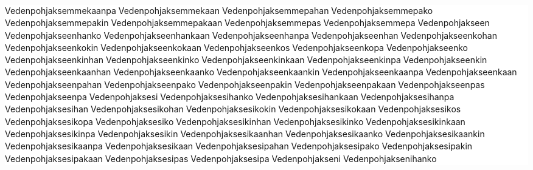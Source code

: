 Vedenpohjaksemmekaanpa
Vedenpohjaksemmekaan
Vedenpohjaksemmepahan
Vedenpohjaksemmepako
Vedenpohjaksemmepakin
Vedenpohjaksemmepakaan
Vedenpohjaksemmepas
Vedenpohjaksemmepa
Vedenpohjakseen
Vedenpohjakseenhanko
Vedenpohjakseenhankaan
Vedenpohjakseenhanpa
Vedenpohjakseenhan
Vedenpohjakseenkohan
Vedenpohjakseenkokin
Vedenpohjakseenkokaan
Vedenpohjakseenkos
Vedenpohjakseenkopa
Vedenpohjakseenko
Vedenpohjakseenkinhan
Vedenpohjakseenkinko
Vedenpohjakseenkinkaan
Vedenpohjakseenkinpa
Vedenpohjakseenkin
Vedenpohjakseenkaanhan
Vedenpohjakseenkaanko
Vedenpohjakseenkaankin
Vedenpohjakseenkaanpa
Vedenpohjakseenkaan
Vedenpohjakseenpahan
Vedenpohjakseenpako
Vedenpohjakseenpakin
Vedenpohjakseenpakaan
Vedenpohjakseenpas
Vedenpohjakseenpa
Vedenpohjaksesi
Vedenpohjaksesihanko
Vedenpohjaksesihankaan
Vedenpohjaksesihanpa
Vedenpohjaksesihan
Vedenpohjaksesikohan
Vedenpohjaksesikokin
Vedenpohjaksesikokaan
Vedenpohjaksesikos
Vedenpohjaksesikopa
Vedenpohjaksesiko
Vedenpohjaksesikinhan
Vedenpohjaksesikinko
Vedenpohjaksesikinkaan
Vedenpohjaksesikinpa
Vedenpohjaksesikin
Vedenpohjaksesikaanhan
Vedenpohjaksesikaanko
Vedenpohjaksesikaankin
Vedenpohjaksesikaanpa
Vedenpohjaksesikaan
Vedenpohjaksesipahan
Vedenpohjaksesipako
Vedenpohjaksesipakin
Vedenpohjaksesipakaan
Vedenpohjaksesipas
Vedenpohjaksesipa
Vedenpohjakseni
Vedenpohjaksenihanko